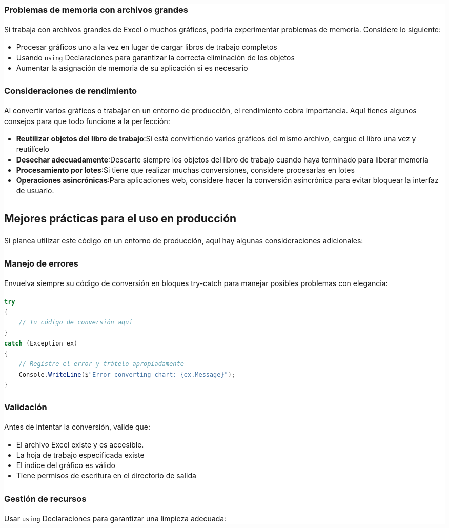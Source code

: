 ### Problemas de memoria con archivos grandes
Si trabaja con archivos grandes de Excel o muchos gráficos, podría experimentar problemas de memoria. Considere lo siguiente:
- Procesar gráficos uno a la vez en lugar de cargar libros de trabajo completos
- Usando `using` Declaraciones para garantizar la correcta eliminación de los objetos
- Aumentar la asignación de memoria de su aplicación si es necesario

### Consideraciones de rendimiento

Al convertir varios gráficos o trabajar en un entorno de producción, el rendimiento cobra importancia. Aquí tienes algunos consejos para que todo funcione a la perfección:

- **Reutilizar objetos del libro de trabajo**:Si está convirtiendo varios gráficos del mismo archivo, cargue el libro una vez y reutilícelo
- **Desechar adecuadamente**:Descarte siempre los objetos del libro de trabajo cuando haya terminado para liberar memoria
- **Procesamiento por lotes**:Si tiene que realizar muchas conversiones, considere procesarlas en lotes
- **Operaciones asincrónicas**:Para aplicaciones web, considere hacer la conversión asincrónica para evitar bloquear la interfaz de usuario.

## Mejores prácticas para el uso en producción

Si planea utilizar este código en un entorno de producción, aquí hay algunas consideraciones adicionales:

### Manejo de errores
Envuelva siempre su código de conversión en bloques try-catch para manejar posibles problemas con elegancia:

```csharp
try
{
    // Tu código de conversión aquí
}
catch (Exception ex)
{
    // Registre el error y trátelo apropiadamente
    Console.WriteLine($"Error converting chart: {ex.Message}");
}
```

### Validación
Antes de intentar la conversión, valide que:
- El archivo Excel existe y es accesible.
- La hoja de trabajo especificada existe
- El índice del gráfico es válido
- Tiene permisos de escritura en el directorio de salida

### Gestión de recursos
Usar `using` Declaraciones para garantizar una limpieza adecuada:
